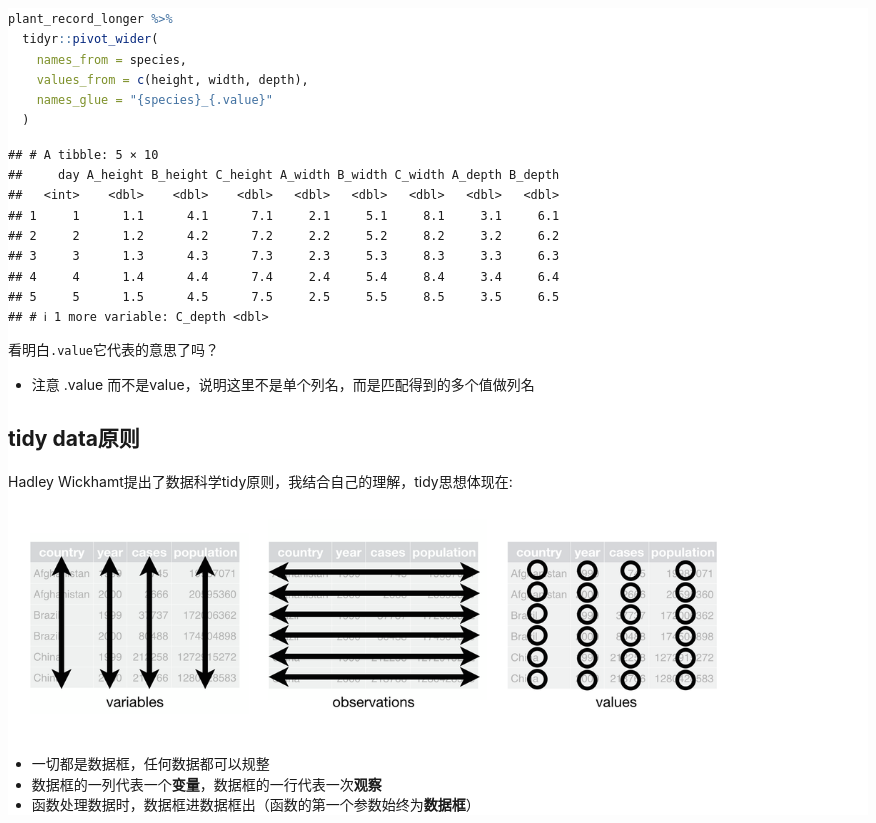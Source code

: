 

```r
plant_record_longer %>% 
  tidyr::pivot_wider(
    names_from = species,
    values_from = c(height, width, depth),
    names_glue = "{species}_{.value}"
  )
```

```
## # A tibble: 5 × 10
##     day A_height B_height C_height A_width B_width C_width A_depth B_depth
##   <int>    <dbl>    <dbl>    <dbl>   <dbl>   <dbl>   <dbl>   <dbl>   <dbl>
## 1     1      1.1      4.1      7.1     2.1     5.1     8.1     3.1     6.1
## 2     2      1.2      4.2      7.2     2.2     5.2     8.2     3.2     6.2
## 3     3      1.3      4.3      7.3     2.3     5.3     8.3     3.3     6.3
## 4     4      1.4      4.4      7.4     2.4     5.4     8.4     3.4     6.4
## 5     5      1.5      4.5      7.5     2.5     5.5     8.5     3.5     6.5
## # ℹ 1 more variable: C_depth <dbl>
```




<div class="danger">
<p>看明白<code>.value</code>它代表的意思了吗？</p>
<ul>
<li>注意 .value
而不是value，说明这里不是单个列名，而是匹配得到的多个值做列名</li>
</ul>
</div>

 

##  tidy data原则

Hadley Wickhamt提出了数据科学tidy原则，我结合自己的理解，tidy思想体现在:

<img src="images/import_datatype01.png" width="85%" />

- 一切都是数据框，任何数据都可以规整
- 数据框的一列代表一个**变量**，数据框的一行代表一次**观察**
- 函数处理数据时，数据框进数据框出（函数的第一个参数始终为**数据框**）
